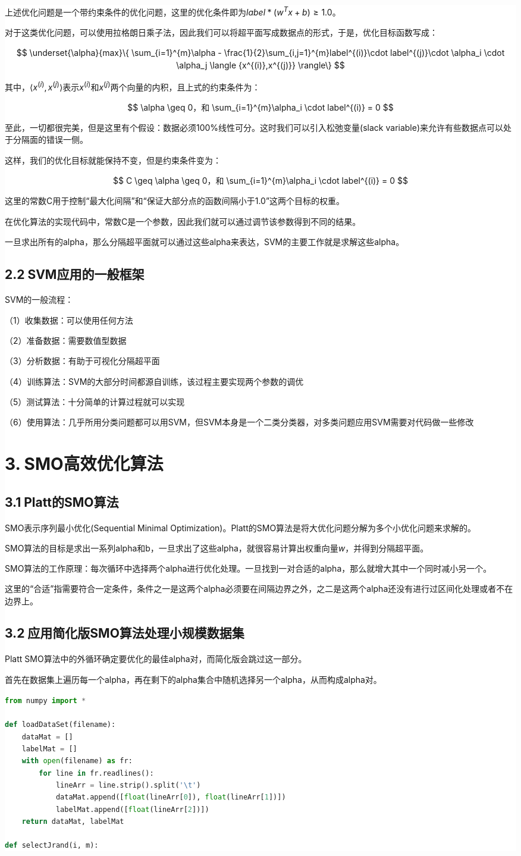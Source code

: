 上述优化问题是一个带约束条件的优化问题，这里的优化条件即为$label*(w^Tx+b)\geq 1.0$。

对于这类优化问题，可以使用拉格朗日乘子法，因此我们可以将超平面写成数据点的形式，于是，优化目标函数写成：

$$ \underset{\alpha}{max}\{ \sum_{i=1}^{m}\alpha - \frac{1}{2}\sum_{i,j=1}^{m}label^{(i)}\cdot label^{(j)}\cdot \alpha_i \cdot \alpha_j  \langle {x^{(i)},x^{(j)}} \rangle\} $$

其中，$\langle {x^{(i)},x^{(j)}} \rangle$表示$x^{(i)}$和$x^{(j)}$两个向量的内积，且上式的约束条件为：

$$ \alpha \geq 0，和 \sum_{i=1}^{m}\alpha_i \cdot label^{(i)} = 0 $$

至此，一切都很完美，但是这里有个假设：数据必须100%线性可分。这时我们可以引入松弛变量(slack variable)来允许有些数据点可以处于分隔面的错误一侧。

这样，我们的优化目标就能保持不变，但是约束条件变为：

$$ C \geq \alpha \geq 0，和 \sum_{i=1}^{m}\alpha_i \cdot label^{(i)} = 0 $$

这里的常数C用于控制“最大化间隔”和“保证大部分点的函数间隔小于1.0”这两个目标的权重。

在优化算法的实现代码中，常数C是一个参数，因此我们就可以通过调节该参数得到不同的结果。

一旦求出所有的alpha，那么分隔超平面就可以通过这些alpha来表达，SVM的主要工作就是求解这些alpha。

## 2.2 SVM应用的一般框架

SVM的一般流程：

（1）收集数据：可以使用任何方法

（2）准备数据：需要数值型数据

（3）分析数据：有助于可视化分隔超平面

（4）训练算法：SVM的大部分时间都源自训练，该过程主要实现两个参数的调优

（5）测试算法：十分简单的计算过程就可以实现

（6）使用算法：几乎所用分类问题都可以用SVM，但SVM本身是一个二类分类器，对多类问题应用SVM需要对代码做一些修改

# 3. SMO高效优化算法

## 3.1 Platt的SMO算法

SMO表示序列最小优化(Sequential Minimal Optimization)。Platt的SMO算法是将大优化问题分解为多个小优化问题来求解的。

SMO算法的目标是求出一系列alpha和b，一旦求出了这些alpha，就很容易计算出权重向量$w$，并得到分隔超平面。

SMO算法的工作原理：每次循环中选择两个alpha进行优化处理。一旦找到一对合适的alpha，那么就增大其中一个同时减小另一个。

这里的“合适”指需要符合一定条件，条件之一是这两个alpha必须要在间隔边界之外，之二是这两个alpha还没有进行过区间化处理或者不在边界上。

## 3.2 应用简化版SMO算法处理小规模数据集

Platt SMO算法中的外循环确定要优化的最佳alpha对，而简化版会跳过这一部分。

首先在数据集上遍历每一个alpha，再在剩下的alpha集合中随机选择另一个alpha，从而构成alpha对。


```python
from numpy import *

def loadDataSet(filename):
    dataMat = []
    labelMat = []
    with open(filename) as fr:
        for line in fr.readlines():
            lineArr = line.strip().split('\t')
            dataMat.append([float(lineArr[0]), float(lineArr[1])])
            labelMat.append([float(lineArr[2])])
    return dataMat, labelMat

def selectJrand(i, m):
```